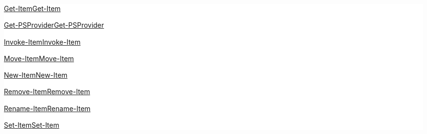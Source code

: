 [<span data-ttu-id="927ad-250">Get-Item</span><span class="sxs-lookup"><span data-stu-id="927ad-250">Get-Item</span></span>](Get-Item.md)

[<span data-ttu-id="927ad-251">Get-PSProvider</span><span class="sxs-lookup"><span data-stu-id="927ad-251">Get-PSProvider</span></span>](Get-PSProvider.md)

[<span data-ttu-id="927ad-252">Invoke-Item</span><span class="sxs-lookup"><span data-stu-id="927ad-252">Invoke-Item</span></span>](Invoke-Item.md)

[<span data-ttu-id="927ad-253">Move-Item</span><span class="sxs-lookup"><span data-stu-id="927ad-253">Move-Item</span></span>](Move-Item.md)

[<span data-ttu-id="927ad-254">New-Item</span><span class="sxs-lookup"><span data-stu-id="927ad-254">New-Item</span></span>](New-Item.md)

[<span data-ttu-id="927ad-255">Remove-Item</span><span class="sxs-lookup"><span data-stu-id="927ad-255">Remove-Item</span></span>](Remove-Item.md)

[<span data-ttu-id="927ad-256">Rename-Item</span><span class="sxs-lookup"><span data-stu-id="927ad-256">Rename-Item</span></span>](Rename-Item.md)

[<span data-ttu-id="927ad-257">Set-Item</span><span class="sxs-lookup"><span data-stu-id="927ad-257">Set-Item</span></span>](Set-Item.md)
